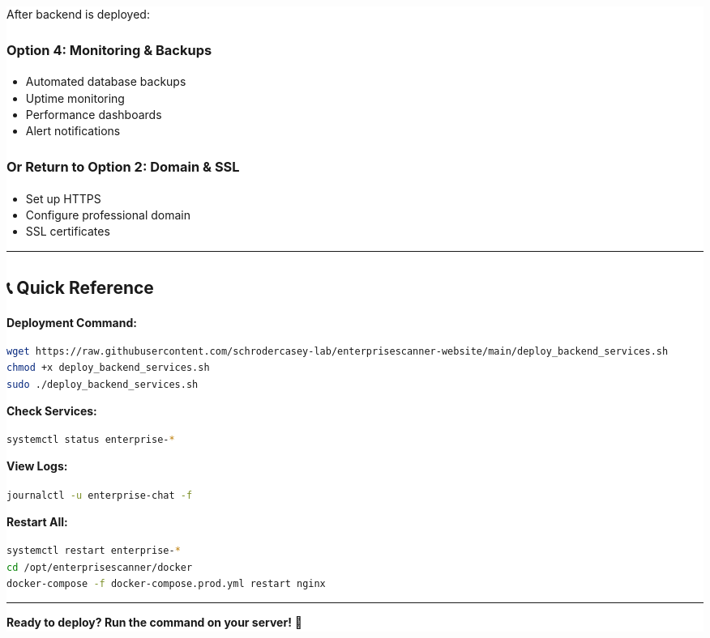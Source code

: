 After backend is deployed:

### Option 4: Monitoring & Backups
- Automated database backups
- Uptime monitoring
- Performance dashboards
- Alert notifications

### Or Return to Option 2: Domain & SSL
- Set up HTTPS
- Configure professional domain
- SSL certificates

---

## 📞 Quick Reference

**Deployment Command:**
```bash
wget https://raw.githubusercontent.com/schrodercasey-lab/enterprisescanner-website/main/deploy_backend_services.sh
chmod +x deploy_backend_services.sh
sudo ./deploy_backend_services.sh
```

**Check Services:**
```bash
systemctl status enterprise-*
```

**View Logs:**
```bash
journalctl -u enterprise-chat -f
```

**Restart All:**
```bash
systemctl restart enterprise-*
cd /opt/enterprisescanner/docker
docker-compose -f docker-compose.prod.yml restart nginx
```

---

**Ready to deploy? Run the command on your server!** 🚀
